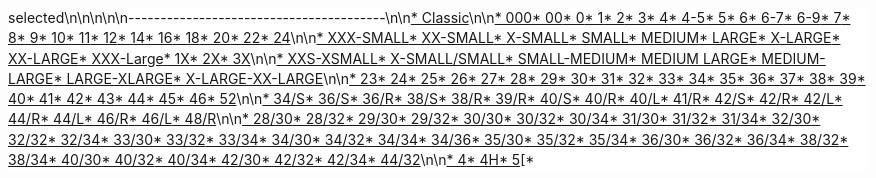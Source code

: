 selected[](/all/?crawl=no)\n\n\n\n\n----------------------------------------\n\n[*   Classic](/all/?crawl=no&fit=Classic&size=15H%2F32)\n\n[*   000](/all/?crawl=no&size=000,15H%2F32)[*   00](/all/?crawl=no&size=00,15H%2F32)[*   0](/all/?crawl=no&size=0,15H%2F32)[*   1](/all/?crawl=no&size=1,15H%2F32)[*   2](/all/?crawl=no&size=15H%2F32,2)[*   3](/all/?crawl=no&size=15H%2F32,3)[*   4](/all/?crawl=no&size=15H%2F32,4)[*   4-5](/all/?crawl=no&size=15H%2F32,4-5)[*   5](/all/?crawl=no&size=15H%2F32,5)[*   6](/all/?crawl=no&size=15H%2F32,6)[*   6-7](/all/?crawl=no&size=15H%2F32,6-7)[*   6-9](/all/?crawl=no&size=15H%2F32,6-9)[*   7](/all/?crawl=no&size=15H%2F32,7)[*   8](/all/?crawl=no&size=15H%2F32,8)[*   9](/all/?crawl=no&size=15H%2F32,9)[*   10](/all/?crawl=no&size=10,15H%2F32)[*   11](/all/?crawl=no&size=11,15H%2F32)[*   12](/all/?crawl=no&size=12,15H%2F32)[*   14](/all/?crawl=no&size=14,15H%2F32)[*   16](/all/?crawl=no&size=15H%2F32,16)[*   18](/all/?crawl=no&size=15H%2F32,18)[*   20](/all/?crawl=no&size=15H%2F32,20)[*   22](/all/?crawl=no&size=15H%2F32,22)[*   24](/all/?crawl=no&size=15H%2F32,24)\n\n[*   XXX-SMALL](/all/?crawl=no&size=15H%2F32,XXX-SMALL)[*   XX-SMALL](/all/?crawl=no&size=15H%2F32,XX-SMALL)[*   X-SMALL](/all/?crawl=no&size=15H%2F32,X-SMALL)[*   SMALL](/all/?crawl=no&size=15H%2F32,SMALL)[*   MEDIUM](/all/?crawl=no&size=15H%2F32,MEDIUM)[*   LARGE](/all/?crawl=no&size=15H%2F32,LARGE)[*   X-LARGE](/all/?crawl=no&size=15H%2F32,X-LARGE)[*   XX-LARGE](/all/?crawl=no&size=15H%2F32,XX-LARGE)[*   XXX-Large](/all/?crawl=no&size=15H%2F32,XXXL)[*   1X](/all/?crawl=no&size=15H%2F32,1X)[*   2X](/all/?crawl=no&size=15H%2F32,2X)[*   3X](/all/?crawl=no&size=15H%2F32,3X)\n\n[*   XXS-XSMALL](/all/?crawl=no&size=15H%2F32,XXS-XSMALL)[*   X-SMALL/SMALL](/all/?crawl=no&size=15H%2F32,X-SMALL%2FSMALL)[*   SMALL-MEDIUM](/all/?crawl=no&size=15H%2F32,SMALL-MEDIUM)[*   MEDIUM LARGE](/all/?crawl=no&size=15H%2F32,MEDIUM%20LARGE)[*   MEDIUM-LARGE](/all/?crawl=no&size=15H%2F32,MEDIUM-LARGE)[*   LARGE-XLARGE](/all/?crawl=no&size=15H%2F32,LARGE-XLARGE)[*   X-LARGE-XX-LARGE](/all/?crawl=no&size=15H%2F32,X-LARGE-XX-LARGE)\n\n[*   23](/all/?crawl=no&size=15H%2F32,23)[*   24](/all/?crawl=no&size=15H%2F32,24G)[*   25](/all/?crawl=no&size=15H%2F32,25)[*   26](/all/?crawl=no&size=15H%2F32,26)[*   27](/all/?crawl=no&size=15H%2F32,27)[*   28](/all/?crawl=no&size=15H%2F32,28)[*   29](/all/?crawl=no&size=15H%2F32,29)[*   30](/all/?crawl=no&size=15H%2F32,30)[*   31](/all/?crawl=no&size=15H%2F32,31)[*   32](/all/?crawl=no&size=15H%2F32,32)[*   33](/all/?crawl=no&size=15H%2F32,33)[*   34](/all/?crawl=no&size=15H%2F32,34)[*   35](/all/?crawl=no&size=15H%2F32,35)[*   36](/all/?crawl=no&size=15H%2F32,36)[*   37](/all/?crawl=no&size=15H%2F32,37)[*   38](/all/?crawl=no&size=15H%2F32,38)[*   39](/all/?crawl=no&size=15H%2F32,39)[*   40](/all/?crawl=no&size=15H%2F32,40)[*   41](/all/?crawl=no&size=15H%2F32,41)[*   42](/all/?crawl=no&size=15H%2F32,42)[*   43](/all/?crawl=no&size=15H%2F32,43)[*   44](/all/?crawl=no&size=15H%2F32,44)[*   45](/all/?crawl=no&size=15H%2F32,45)[*   46](/all/?crawl=no&size=15H%2F32,46)[*   52](/all/?crawl=no&size=15H%2F32,52)\n\n[*   34/S](/all/?crawl=no&size=15H%2F32,34%2FS)[*   36/S](/all/?crawl=no&size=15H%2F32,36%2FS)[*   36/R](/all/?crawl=no&size=15H%2F32,36%2FR)[*   38/S](/all/?crawl=no&size=15H%2F32,38%2FS)[*   38/R](/all/?crawl=no&size=15H%2F32,38%2FR)[*   39/R](/all/?crawl=no&size=15H%2F32,39%2FR)[*   40/S](/all/?crawl=no&size=15H%2F32,40%2FS)[*   40/R](/all/?crawl=no&size=15H%2F32,40%2FR)[*   40/L](/all/?crawl=no&size=15H%2F32,40%2FL)[*   41/R](/all/?crawl=no&size=15H%2F32,41%2FR)[*   42/S](/all/?crawl=no&size=15H%2F32,42%2FS)[*   42/R](/all/?crawl=no&size=15H%2F32,42%2FR)[*   42/L](/all/?crawl=no&size=15H%2F32,42%2FL)[*   44/R](/all/?crawl=no&size=15H%2F32,44%2FR)[*   44/L](/all/?crawl=no&size=15H%2F32,44%2FL)[*   46/R](/all/?crawl=no&size=15H%2F32,46%2FR)[*   46/L](/all/?crawl=no&size=15H%2F32,46%2FL)[*   48/R](/all/?crawl=no&size=15H%2F32,48%2FR)\n\n[*   28/30](/all/?crawl=no&size=15H%2F32,28%2F30)[*   28/32](/all/?crawl=no&size=15H%2F32,28%2F32)[*   29/30](/all/?crawl=no&size=15H%2F32,29%2F30)[*   29/32](/all/?crawl=no&size=15H%2F32,29%2F32)[*   30/30](/all/?crawl=no&size=15H%2F32,30%2F30)[*   30/32](/all/?crawl=no&size=15H%2F32,30%2F32)[*   30/34](/all/?crawl=no&size=15H%2F32,30%2F34)[*   31/30](/all/?crawl=no&size=15H%2F32,31%2F30)[*   31/32](/all/?crawl=no&size=15H%2F32,31%2F32)[*   31/34](/all/?crawl=no&size=15H%2F32,31%2F34)[*   32/30](/all/?crawl=no&size=15H%2F32,32%2F30)[*   32/32](/all/?crawl=no&size=15H%2F32,32%2F32)[*   32/34](/all/?crawl=no&size=15H%2F32,32%2F34)[*   33/30](/all/?crawl=no&size=15H%2F32,33%2F30)[*   33/32](/all/?crawl=no&size=15H%2F32,33%2F32)[*   33/34](/all/?crawl=no&size=15H%2F32,33%2F34)[*   34/30](/all/?crawl=no&size=15H%2F32,34%2F30)[*   34/32](/all/?crawl=no&size=15H%2F32,34%2F32)[*   34/34](/all/?crawl=no&size=15H%2F32,34%2F34)[*   34/36](/all/?crawl=no&size=15H%2F32,34%2F36)[*   35/30](/all/?crawl=no&size=15H%2F32,35%2F30)[*   35/32](/all/?crawl=no&size=15H%2F32,35%2F32)[*   35/34](/all/?crawl=no&size=15H%2F32,35%2F34)[*   36/30](/all/?crawl=no&size=15H%2F32,36%2F30)[*   36/32](/all/?crawl=no&size=15H%2F32,36%2F32)[*   36/34](/all/?crawl=no&size=15H%2F32,36%2F34)[*   38/32](/all/?crawl=no&size=15H%2F32,38%2F32)[*   38/34](/all/?crawl=no&size=15H%2F32,38%2F34)[*   40/30](/all/?crawl=no&size=15H%2F32,40%2F30)[*   40/32](/all/?crawl=no&size=15H%2F32,40%2F32)[*   40/34](/all/?crawl=no&size=15H%2F32,40%2F34)[*   42/30](/all/?crawl=no&size=15H%2F32,42%2F30)[*   42/32](/all/?crawl=no&size=15H%2F32,42%2F32)[*   42/34](/all/?crawl=no&size=15H%2F32,42%2F34)[*   44/32](/all/?crawl=no&size=15H%2F32,44%2F32)\n\n[*   4](/all/?crawl=no&size=15H%2F32,4%20MEDIUM)[*   4H](/all/?crawl=no&size=15H%2F32,4H%20MEDIUM)[*   5](/all/?crawl=no&size=15H%2F32,5%20MEDIUM)[*